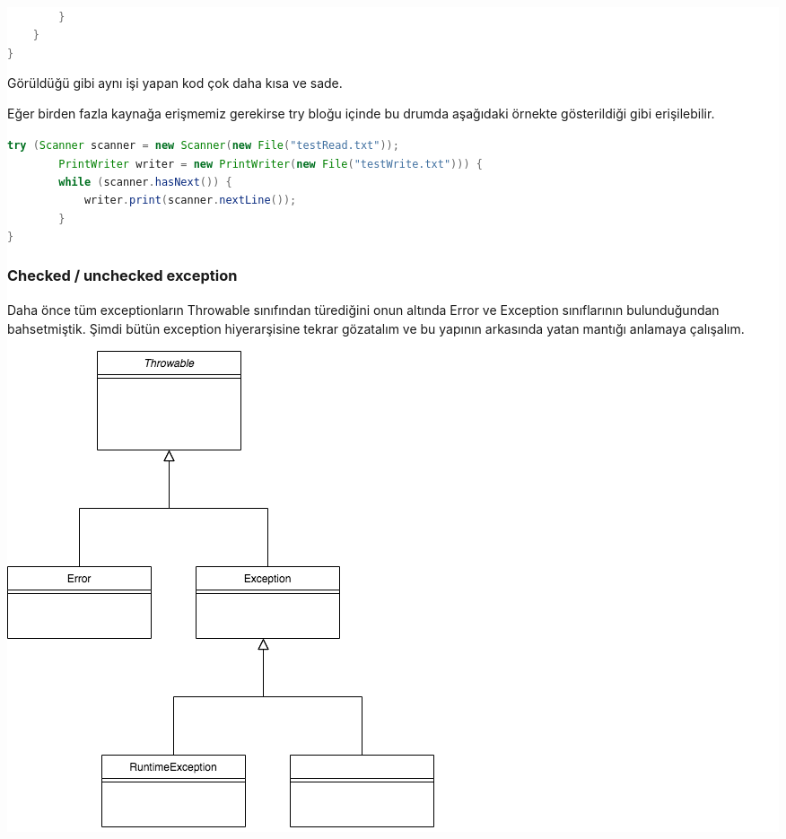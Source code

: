 ```java
        }
    }
}
```
Görüldüğü gibi aynı işi yapan kod çok daha kısa ve sade.

Eğer birden fazla kaynağa erişmemiz gerekirse try bloğu içinde bu drumda aşağıdaki örnekte gösterildiği gibi erişilebilir.

```java
try (Scanner scanner = new Scanner(new File("testRead.txt"));
        PrintWriter writer = new PrintWriter(new File("testWrite.txt"))) {
        while (scanner.hasNext()) {
            writer.print(scanner.nextLine());
        }
}
```
### Checked / unchecked exception
Daha önce tüm exceptionların Throwable sınıfından türediğini onun altında Error ve Exception sınıflarının bulunduğundan bahsetmiştik.
Şimdi bütün exception hiyerarşisine tekrar gözatalım ve bu yapının arkasında yatan mantığı anlamaya çalışalım.

![exception hierarchy](images/exception_hierarchy.png)
